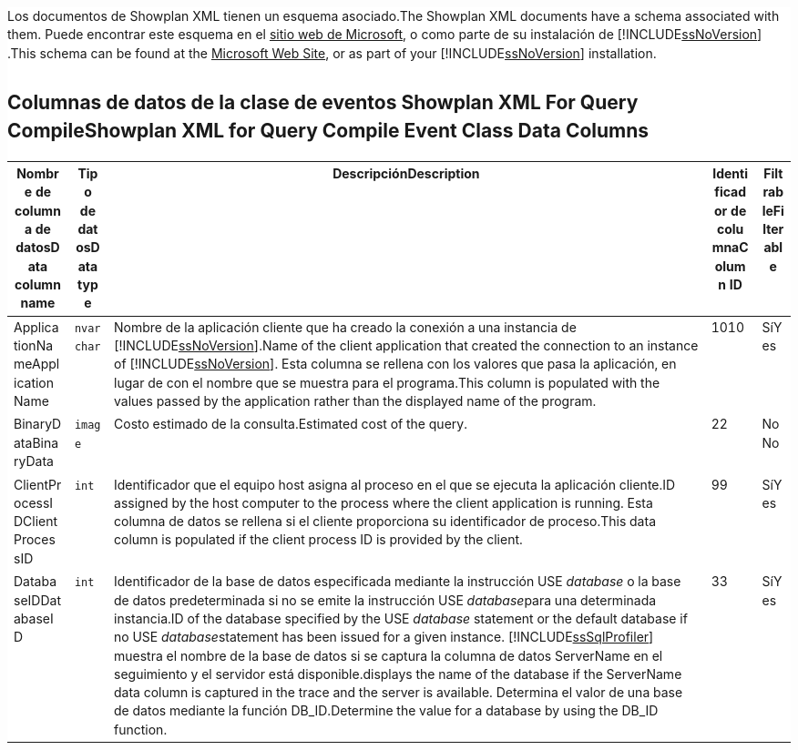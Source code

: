  <span data-ttu-id="0f1ea-107">Los documentos de Showplan XML tienen un esquema asociado.</span><span class="sxs-lookup"><span data-stu-id="0f1ea-107">The Showplan XML documents have a schema associated with them.</span></span> <span data-ttu-id="0f1ea-108">Puede encontrar este esquema en el [sitio web de Microsoft](https://go.microsoft.com/fwlink/?LinkId=41740), o como parte de su instalación de [!INCLUDE[ssNoVersion](../../includes/ssnoversion-md.md)] .</span><span class="sxs-lookup"><span data-stu-id="0f1ea-108">This schema can be found at the [Microsoft Web Site](https://go.microsoft.com/fwlink/?LinkId=41740), or as part of your [!INCLUDE[ssNoVersion](../../includes/ssnoversion-md.md)] installation.</span></span>  
  
## <a name="showplan-xml-for-query-compile-event-class-data-columns"></a><span data-ttu-id="0f1ea-109">Columnas de datos de la clase de eventos Showplan XML For Query Compile</span><span class="sxs-lookup"><span data-stu-id="0f1ea-109">Showplan XML for Query Compile Event Class Data Columns</span></span>  
  
|<span data-ttu-id="0f1ea-110">Nombre de columna de datos</span><span class="sxs-lookup"><span data-stu-id="0f1ea-110">Data column name</span></span>|<span data-ttu-id="0f1ea-111">Tipo de datos</span><span class="sxs-lookup"><span data-stu-id="0f1ea-111">Data type</span></span>|<span data-ttu-id="0f1ea-112">Descripción</span><span class="sxs-lookup"><span data-stu-id="0f1ea-112">Description</span></span>|<span data-ttu-id="0f1ea-113">Identificador de columna</span><span class="sxs-lookup"><span data-stu-id="0f1ea-113">Column ID</span></span>|<span data-ttu-id="0f1ea-114">Filtrable</span><span class="sxs-lookup"><span data-stu-id="0f1ea-114">Filterable</span></span>|  
|----------------------|---------------|-----------------|---------------|----------------|  
|<span data-ttu-id="0f1ea-115">ApplicationName</span><span class="sxs-lookup"><span data-stu-id="0f1ea-115">ApplicationName</span></span>|`nvarchar`|<span data-ttu-id="0f1ea-116">Nombre de la aplicación cliente que ha creado la conexión a una instancia de [!INCLUDE[ssNoVersion](../../includes/ssnoversion-md.md)].</span><span class="sxs-lookup"><span data-stu-id="0f1ea-116">Name of the client application that created the connection to an instance of [!INCLUDE[ssNoVersion](../../includes/ssnoversion-md.md)].</span></span> <span data-ttu-id="0f1ea-117">Esta columna se rellena con los valores que pasa la aplicación, en lugar de con el nombre que se muestra para el programa.</span><span class="sxs-lookup"><span data-stu-id="0f1ea-117">This column is populated with the values passed by the application rather than the displayed name of the program.</span></span>|<span data-ttu-id="0f1ea-118">10</span><span class="sxs-lookup"><span data-stu-id="0f1ea-118">10</span></span>|<span data-ttu-id="0f1ea-119">Sí</span><span class="sxs-lookup"><span data-stu-id="0f1ea-119">Yes</span></span>|  
|<span data-ttu-id="0f1ea-120">BinaryData</span><span class="sxs-lookup"><span data-stu-id="0f1ea-120">BinaryData</span></span>|`image`|<span data-ttu-id="0f1ea-121">Costo estimado de la consulta.</span><span class="sxs-lookup"><span data-stu-id="0f1ea-121">Estimated cost of the query.</span></span>|<span data-ttu-id="0f1ea-122">2</span><span class="sxs-lookup"><span data-stu-id="0f1ea-122">2</span></span>|<span data-ttu-id="0f1ea-123">No</span><span class="sxs-lookup"><span data-stu-id="0f1ea-123">No</span></span>|  
|<span data-ttu-id="0f1ea-124">ClientProcessID</span><span class="sxs-lookup"><span data-stu-id="0f1ea-124">ClientProcessID</span></span>|`int`|<span data-ttu-id="0f1ea-125">Identificador que el equipo host asigna al proceso en el que se ejecuta la aplicación cliente.</span><span class="sxs-lookup"><span data-stu-id="0f1ea-125">ID assigned by the host computer to the process where the client application is running.</span></span> <span data-ttu-id="0f1ea-126">Esta columna de datos se rellena si el cliente proporciona su identificador de proceso.</span><span class="sxs-lookup"><span data-stu-id="0f1ea-126">This data column is populated if the client process ID is provided by the client.</span></span>|<span data-ttu-id="0f1ea-127">9</span><span class="sxs-lookup"><span data-stu-id="0f1ea-127">9</span></span>|<span data-ttu-id="0f1ea-128">Sí</span><span class="sxs-lookup"><span data-stu-id="0f1ea-128">Yes</span></span>|  
|<span data-ttu-id="0f1ea-129">DatabaseID</span><span class="sxs-lookup"><span data-stu-id="0f1ea-129">DatabaseID</span></span>|`int`|<span data-ttu-id="0f1ea-130">Identificador de la base de datos especificada mediante la instrucción USE *database* o la base de datos predeterminada si no se emite la instrucción USE *database*para una determinada instancia.</span><span class="sxs-lookup"><span data-stu-id="0f1ea-130">ID of the database specified by the USE *database* statement or the default database if no USE *database*statement has been issued for a given instance.</span></span> [!INCLUDE[ssSqlProfiler](../../includes/sssqlprofiler-md.md)] <span data-ttu-id="0f1ea-131">muestra el nombre de la base de datos si se captura la columna de datos ServerName en el seguimiento y el servidor está disponible.</span><span class="sxs-lookup"><span data-stu-id="0f1ea-131">displays the name of the database if the ServerName data column is captured in the trace and the server is available.</span></span> <span data-ttu-id="0f1ea-132">Determina el valor de una base de datos mediante la función DB_ID.</span><span class="sxs-lookup"><span data-stu-id="0f1ea-132">Determine the value for a database by using the DB_ID function.</span></span>|<span data-ttu-id="0f1ea-133">3</span><span class="sxs-lookup"><span data-stu-id="0f1ea-133">3</span></span>|<span data-ttu-id="0f1ea-134">Sí</span><span class="sxs-lookup"><span data-stu-id="0f1ea-134">Yes</span></span>|  